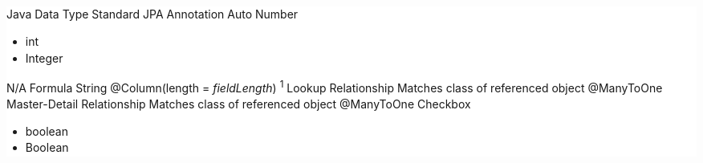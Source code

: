 <th width="18.43220338983051%" >Java Data Type</th>

<th width="30.720338983050848%" >Standard JPA Annotation</th>

</tr>

</thead>

<tbody>
<tr>
<td width="22.669491525423734%" >Auto Number</td>

<td width="18.43220338983051%" ><ul>
<li>int</li>

<li>Integer</li>

</ul>
</td>

<td width="30.720338983050848%" >N/A</td>

</tr>

<tr>
<td width="22.669491525423734%" >Formula</td>

<td width="18.43220338983051%" >String</td>

<td width="30.720338983050848%" >@Column(length = <em>fieldLength</em>) <sup>1</sup></td>

</tr>

<tr>
<td width="22.669491525423734%" >Lookup Relationship</td>

<td width="18.43220338983051%" >Matches class of referenced object</td>

<td width="30.720338983050848%" >@ManyToOne
</td>

</tr>

<tr>
<td width="22.669491525423734%" >Master-Detail Relationship</td>

<td width="18.43220338983051%" >Matches class of referenced object</td>

<td width="30.720338983050848%" >@ManyToOne
</td>

</tr>

<tr>
<td width="22.669491525423734%" >Checkbox</td>

<td width="18.43220338983051%" ><ul>
<li>boolean</li>

<li>Boolean</li>

</ul>
</td>
